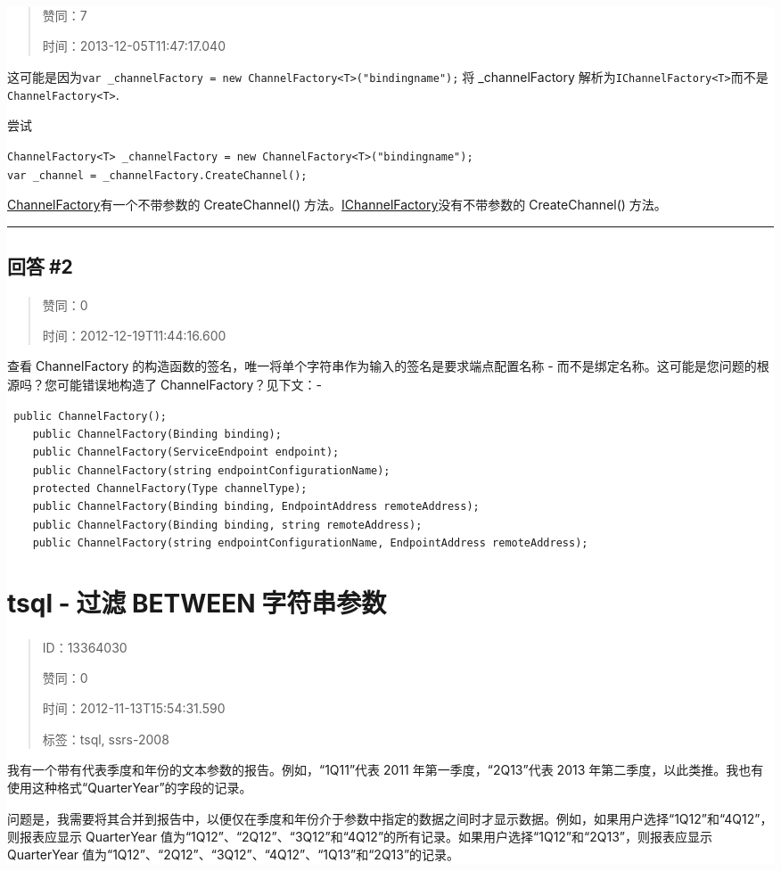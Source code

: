 > 赞同：7
> 
> 时间：2013-12-05T11:47:17.040

这可能是因为`var _channelFactory = new ChannelFactory<T>("bindingname");` 将 _channelFactory 解析为`IChannelFactory<T>`而不是`ChannelFactory<T>`.

尝试

```
ChannelFactory<T> _channelFactory = new ChannelFactory<T>("bindingname");
var _channel = _channelFactory.CreateChannel(); 
```

[ChannelFactory<T>](http://msdn.microsoft.com/en-us/library/ms576132(v=vs.100).aspx)有一个不带参数的 CreateChannel() 方法。[IChannelFactory<T>](http://msdn.microsoft.com/query/dev10.query?appId=Dev10IDEF1&l=EN-US&k=k(%22SYSTEM.SERVICEMODEL.CHANNELS.ICHANNELFACTORY%601%22);k(TargetFrameworkMoniker-%22.NETFRAMEWORK%2cVERSION%3dV4.0%22);k(DevLang-CSHARP)&rd=true)没有不带参数的 CreateChannel() 方法。

* * *

## 回答 #2

> 赞同：0
> 
> 时间：2012-12-19T11:44:16.600

查看 ChannelFactory 的构造函数的签名，唯一将单个字符串作为输入的签名是要求端点配置名称 - 而不是绑定名称。这可能是您问题的根源吗？您可能错误地构造了 ChannelFactory？见下文：-

```
 public ChannelFactory();
    public ChannelFactory(Binding binding);
    public ChannelFactory(ServiceEndpoint endpoint);
    public ChannelFactory(string endpointConfigurationName);
    protected ChannelFactory(Type channelType);
    public ChannelFactory(Binding binding, EndpointAddress remoteAddress);
    public ChannelFactory(Binding binding, string remoteAddress);
    public ChannelFactory(string endpointConfigurationName, EndpointAddress remoteAddress); 
```

# tsql - 过滤 BETWEEN 字符串参数

> ID：13364030
> 
> 赞同：0
> 
> 时间：2012-11-13T15:54:31.590
> 
> 标签：tsql, ssrs-2008

我有一个带有代表季度和年份的文本参数的报告。例如，“1Q11”代表 2011 年第一季度，“2Q13”代表 2013 年第二季度，以此类推。我也有使用这种格式“QuarterYear”的字段的记录。

问题是，我需要将其合并到报告中，以便仅在季度和年份介于参数中指定的数据之间时才显示数据。例如，如果用户选择“1Q12”和“4Q12”，则报表应显示 QuarterYear 值为“1Q12”、“2Q12”、“3Q12”和“4Q12”的所有记录。如果用户选择“1Q12”和“2Q13”，则报表应显示 QuarterYear 值为“1Q12”、“2Q12”、“3Q12”、“4Q12”、“1Q13”和“2Q13”的记录。
